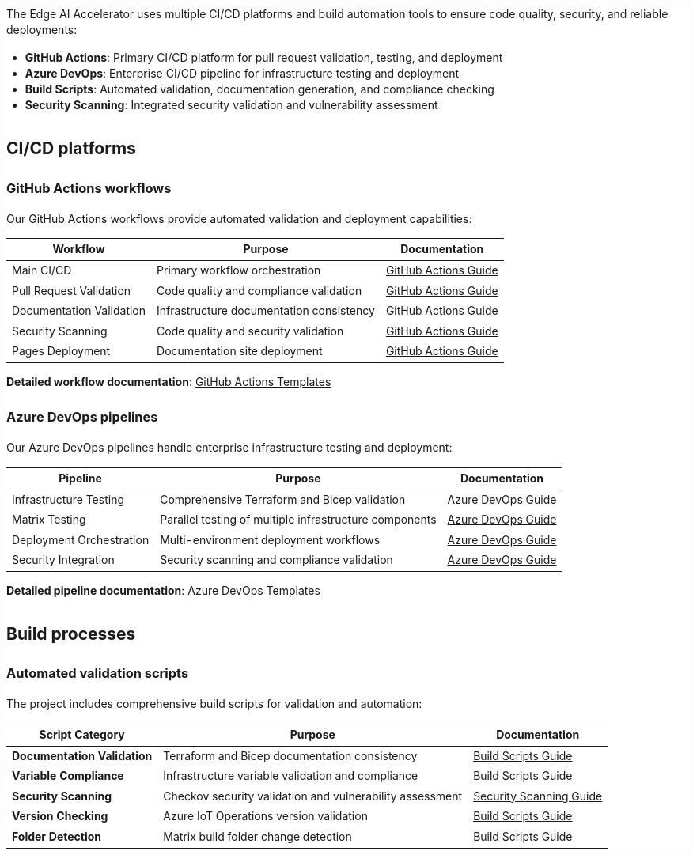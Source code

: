 The Edge AI Accelerator uses multiple CI/CD platforms and build automation tools to ensure code quality, security, and reliable deployments:

- **GitHub Actions**: Primary CI/CD platform for pull request validation, testing, and deployment
- **Azure DevOps**: Enterprise CI/CD pipeline for infrastructure testing and deployment
- **Build Scripts**: Automated validation, documentation generation, and compliance checking
- **Security Scanning**: Integrated security validation and vulnerability assessment

## CI/CD platforms

### GitHub Actions workflows

Our GitHub Actions workflows provide automated validation and deployment capabilities:

| Workflow                 | Purpose                                  | Documentation                               |
|--------------------------|------------------------------------------|---------------------------------------------|
| Main CI/CD               | Primary workflow orchestration           | [GitHub Actions Guide](./github-actions.md) |
| Pull Request Validation  | Code quality and compliance validation   | [GitHub Actions Guide](./github-actions.md) |
| Documentation Validation | Infrastructure documentation consistency | [GitHub Actions Guide](./github-actions.md) |
| Security Scanning        | Code quality and security validation     | [GitHub Actions Guide](./github-actions.md) |
| Pages Deployment         | Documentation site deployment            | [GitHub Actions Guide](./github-actions.md) |

**Detailed workflow documentation**: [GitHub Actions Templates](./github-actions/)

### Azure DevOps pipelines

Our Azure DevOps pipelines handle enterprise infrastructure testing and deployment:

| Pipeline                 | Purpose                                                | Documentation                           |
|--------------------------|--------------------------------------------------------|-----------------------------------------|
| Infrastructure Testing   | Comprehensive Terraform and Bicep validation           | [Azure DevOps Guide](./azure-devops.md) |
| Matrix Testing           | Parallel testing of multiple infrastructure components | [Azure DevOps Guide](./azure-devops.md) |
| Deployment Orchestration | Multi-environment deployment workflows                 | [Azure DevOps Guide](./azure-devops.md) |
| Security Integration     | Security scanning and compliance validation            | [Azure DevOps Guide](./azure-devops.md) |

**Detailed pipeline documentation**: [Azure DevOps Templates](./azure-pipelines/)

## Build processes

### Automated validation scripts

The project includes comprehensive build scripts for validation and automation:

| Script Category              | Purpose                                                  | Documentation                                      |
|------------------------------|----------------------------------------------------------|----------------------------------------------------|
| **Documentation Validation** | Terraform and Bicep documentation consistency            | [Build Scripts Guide][build-scripts-guide]         |
| **Variable Compliance**      | Infrastructure variable validation and compliance        | [Build Scripts Guide][build-scripts-guide]         |
| **Security Scanning**        | Checkov security validation and vulnerability assessment | [Security Scanning Guide][security-scanning-guide] |
| **Version Checking**         | Azure IoT Operations version validation                  | [Build Scripts Guide][build-scripts-guide]         |
| **Folder Detection**         | Matrix build folder change detection                     | [Build Scripts Guide][build-scripts-guide]         |


[build-scripts-guide]: ./build-scripts.md
[security-scanning-guide]: ./security-scanning.md
[troubleshooting-guide]: ./troubleshooting-builds.md
[ci-cd-best-practices]: ./ci-cd-best-practices.md
[github-workflow-templates]: ./templates/github-workflow-templates.md
[azure-pipeline-templates]: ./templates/azure-pipeline-templates.md
[script-templates]: ./templates/script-templates.md
[workflow-reference]: ./reference/workflow-reference.md
[script-reference]: ./reference/script-reference.md
[configuration-reference]: ./configuration-reference.md